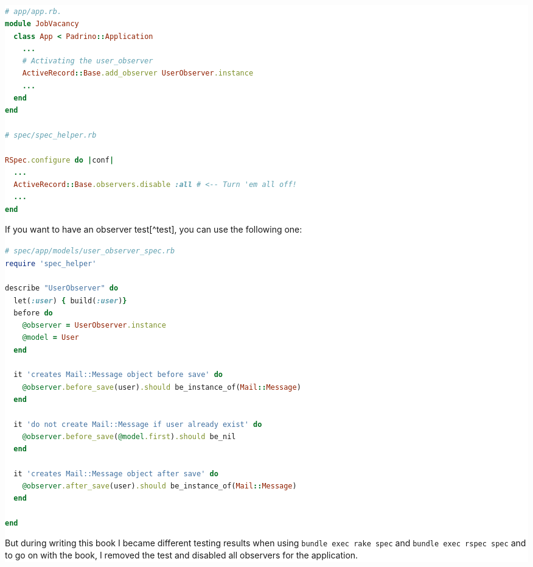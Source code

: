 
```ruby
# app/app.rb.
module JobVacancy
  class App < Padrino::Application
    ...
    # Activating the user_observer
    ActiveRecord::Base.add_observer UserObserver.instance
    ...
  end
end

# spec/spec_helper.rb

RSpec.configure do |conf|
  ...
  ActiveRecord::Base.observers.disable :all # <-- Turn 'em all off!
  ...
end
```


If you want to have an observer test[^test], you can use  the following one:


```ruby
# spec/app/models/user_observer_spec.rb
require 'spec_helper'

describe "UserObserver" do
  let(:user) { build(:user)}
  before do
    @observer = UserObserver.instance
    @model = User
  end

  it 'creates Mail::Message object before save' do
    @observer.before_save(user).should be_instance_of(Mail::Message)
  end

  it 'do not create Mail::Message if user already exist' do
    @observer.before_save(@model.first).should be_nil
  end

  it 'creates Mail::Message object after save' do
    @observer.after_save(user).should be_instance_of(Mail::Message)
  end

end
```


But during writing this book I became different testing results when using `bundle exec rake spec` and `bundle exec
rspec spec` and to go on with the book, I removed the test and disabled all observers for the application.



